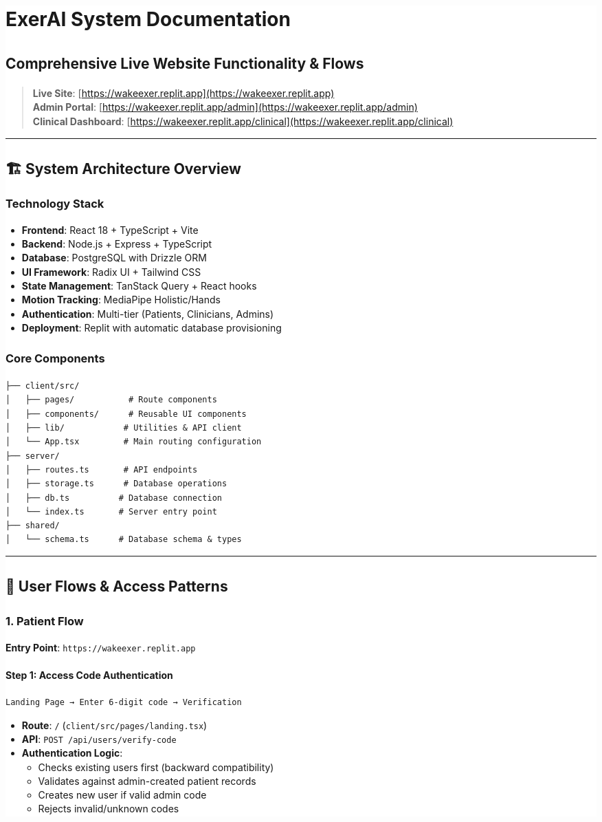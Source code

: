 # ExerAI System Documentation
## Comprehensive Live Website Functionality & Flows

> **Live Site**: [https://wakeexer.replit.app](https://wakeexer.replit.app)  
> **Admin Portal**: [https://wakeexer.replit.app/admin](https://wakeexer.replit.app/admin)  
> **Clinical Dashboard**: [https://wakeexer.replit.app/clinical](https://wakeexer.replit.app/clinical)

---

## 🏗️ System Architecture Overview

### **Technology Stack**
- **Frontend**: React 18 + TypeScript + Vite
- **Backend**: Node.js + Express + TypeScript  
- **Database**: PostgreSQL with Drizzle ORM
- **UI Framework**: Radix UI + Tailwind CSS
- **State Management**: TanStack Query + React hooks
- **Motion Tracking**: MediaPipe Holistic/Hands
- **Authentication**: Multi-tier (Patients, Clinicians, Admins)
- **Deployment**: Replit with automatic database provisioning

### **Core Components**
```
├── client/src/
│   ├── pages/           # Route components
│   ├── components/      # Reusable UI components  
│   ├── lib/            # Utilities & API client
│   └── App.tsx         # Main routing configuration
├── server/
│   ├── routes.ts       # API endpoints
│   ├── storage.ts      # Database operations
│   ├── db.ts          # Database connection
│   └── index.ts       # Server entry point
├── shared/
│   └── schema.ts      # Database schema & types
```

---

## 🎯 User Flows & Access Patterns

### **1. Patient Flow** 
**Entry Point**: `https://wakeexer.replit.app`

#### **Step 1: Access Code Authentication**
```
Landing Page → Enter 6-digit code → Verification
```
- **Route**: `/` (`client/src/pages/landing.tsx`)
- **API**: `POST /api/users/verify-code`
- **Authentication Logic**: 
  - Checks existing users first (backward compatibility)
  - Validates against admin-created patient records
  - Creates new user if valid admin code
  - Rejects invalid/unknown codes
